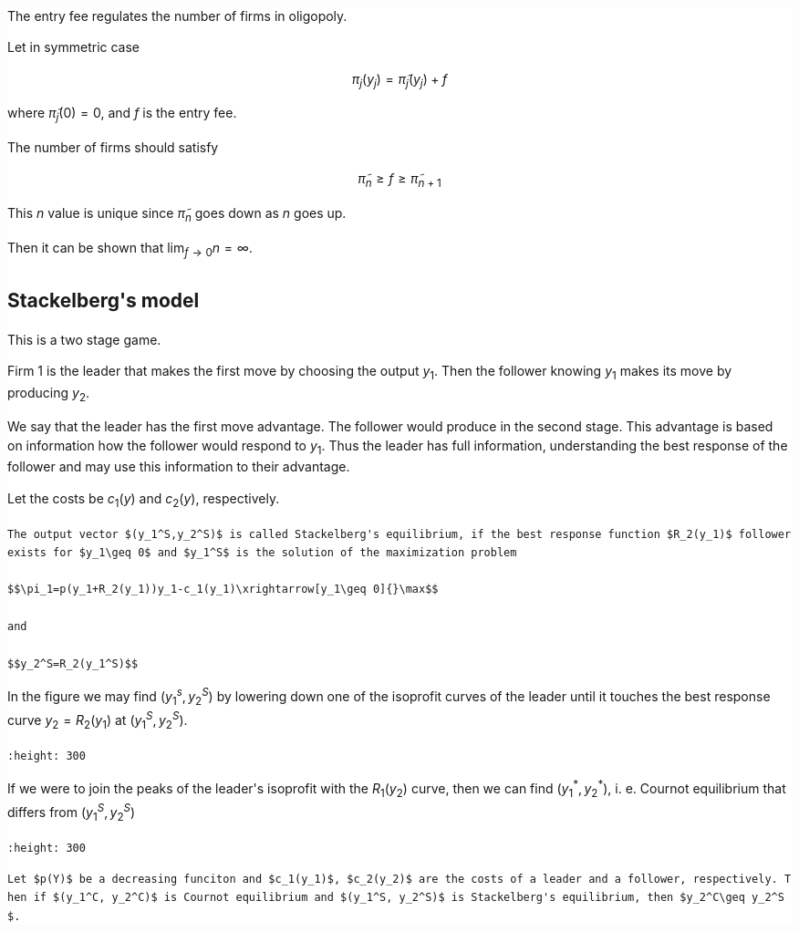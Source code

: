 The entry fee regulates the number of firms in oligopoly. 

Let in symmetric case 

$$\pi_j(y_j)=\tilde\pi_j(y_j)+f$$

where $\tilde\pi_j(0)=0$, and $f$ is the entry fee.

The number of firms should satisfy

$$\tilde\pi_n\geq f\geq\tilde\pi_{n+1}$$

This $n$ value is unique since $\tilde\pi_n$ goes down as $n$ goes up.

Then it can be shown that $\lim_{f\to0}n=\infty$.

## Stackelberg's model

This is a two stage game.

Firm 1 is the leader that makes the first move by choosing the output $y_1$. Then the follower knowing $y_1$ makes its move by producing $y_2$.

We say that the leader has the first move advantage. The follower would produce in the second stage. This advantage is based on information how the follower would respond to $y_1$. Thus the leader has full information, understanding the best response of the follower and may use this information to their advantage.

Let the costs be $c_1(y)$ and $c_2(y)$, respectively.

```{prf:definition}
The output vector $(y_1^S,y_2^S)$ is called Stackelberg's equilibrium, if the best response function $R_2(y_1)$ follower exists for $y_1\geq 0$ and $y_1^S$ is the solution of the maximization problem

$$\pi_1=p(y_1+R_2(y_1))y_1-c_1(y_1)\xrightarrow[y_1\geq 0]{}\max$$

and

$$y_2^S=R_2(y_1^S)$$
```

In the figure we may find $(y_1^s, y_2^S)$ by lowering down one of the isoprofit curves of the leader until it touches the best response curve $y_2=R_2(y_1)$ at $(y_1^S, y_2^S)$.

```{figure} ./image-18.png
:height: 300
```

If we were to join the peaks of the leader's isoprofit with the $R_1(y_2)$ curve, then we can find $(y_1^*,y_2^*)$, i. e. Cournot equilibrium that differs from $(y_1^S, y_2^S)$ 

```{figure} ./image-19.png
:height: 300
```

```{prf:proposition}
Let $p(Y)$ be a decreasing funciton and $c_1(y_1)$, $c_2(y_2)$ are the costs of a leader and a follower, respectively. Then if $(y_1^C, y_2^C)$ is Cournot equilibrium and $(y_1^S, y_2^S)$ is Stackelberg's equilibrium, then $y_2^C\geq y_2^S$.
```
